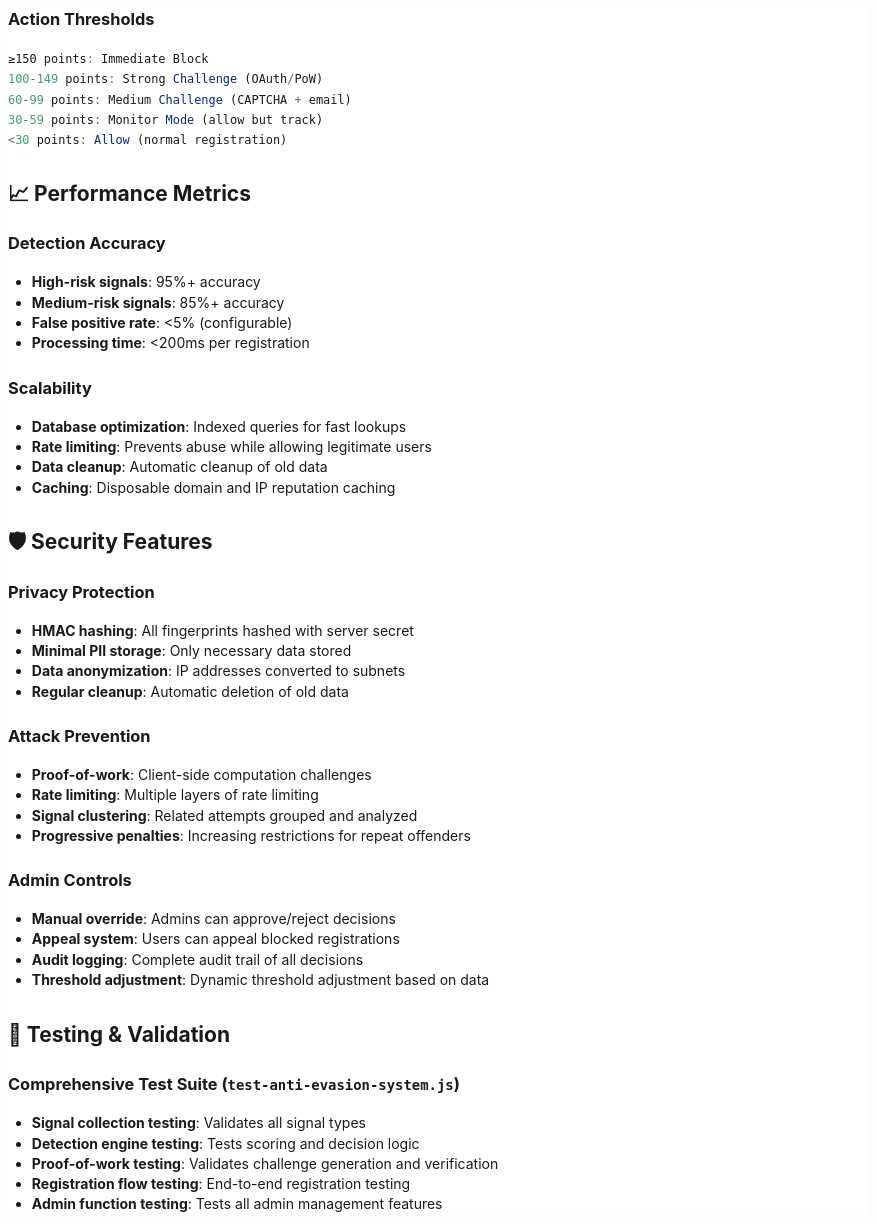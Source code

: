 ### **Action Thresholds**
```javascript
≥150 points: Immediate Block
100-149 points: Strong Challenge (OAuth/PoW)
60-99 points: Medium Challenge (CAPTCHA + email)
30-59 points: Monitor Mode (allow but track)
<30 points: Allow (normal registration)
```

## 📈 **Performance Metrics**

### **Detection Accuracy**
- **High-risk signals**: 95%+ accuracy
- **Medium-risk signals**: 85%+ accuracy
- **False positive rate**: <5% (configurable)
- **Processing time**: <200ms per registration

### **Scalability**
- **Database optimization**: Indexed queries for fast lookups
- **Rate limiting**: Prevents abuse while allowing legitimate users
- **Data cleanup**: Automatic cleanup of old data
- **Caching**: Disposable domain and IP reputation caching

## 🛡️ **Security Features**

### **Privacy Protection**
- **HMAC hashing**: All fingerprints hashed with server secret
- **Minimal PII storage**: Only necessary data stored
- **Data anonymization**: IP addresses converted to subnets
- **Regular cleanup**: Automatic deletion of old data

### **Attack Prevention**
- **Proof-of-work**: Client-side computation challenges
- **Rate limiting**: Multiple layers of rate limiting
- **Signal clustering**: Related attempts grouped and analyzed
- **Progressive penalties**: Increasing restrictions for repeat offenders

### **Admin Controls**
- **Manual override**: Admins can approve/reject decisions
- **Appeal system**: Users can appeal blocked registrations
- **Audit logging**: Complete audit trail of all decisions
- **Threshold adjustment**: Dynamic threshold adjustment based on data

## 🧪 **Testing & Validation**

### **Comprehensive Test Suite** (`test-anti-evasion-system.js`)
- **Signal collection testing**: Validates all signal types
- **Detection engine testing**: Tests scoring and decision logic
- **Proof-of-work testing**: Validates challenge generation and verification
- **Registration flow testing**: End-to-end registration testing
- **Admin function testing**: Tests all admin management features
